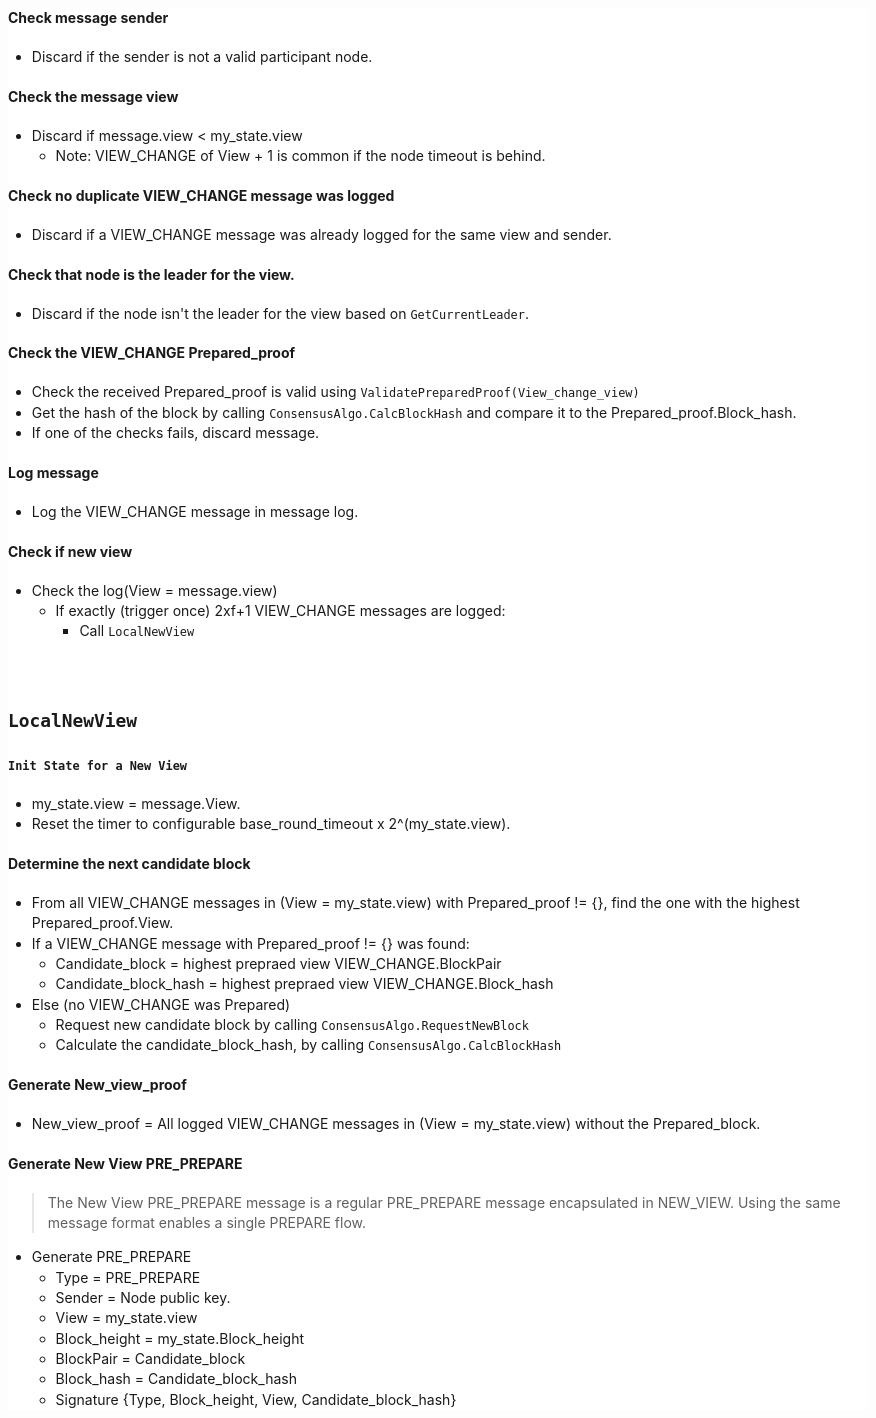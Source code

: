 #### Check message sender
* Discard if the sender is not a valid participant node.

#### Check the message view
* Discard if message.view < my_state.view 
  * Note: VIEW_CHANGE of View + 1 is common if the node timeout is behind.

#### Check no duplicate VIEW_CHANGE message was logged
* Discard if a VIEW_CHANGE message was already logged for the same view and sender.

#### Check that node is the leader for the view.
* Discard if the node isn't the leader for the view based on `GetCurrentLeader`.

#### Check the VIEW_CHANGE Prepared_proof
* Check the received Prepared_proof is valid using `ValidatePreparedProof(View_change_view)`
* Get the hash of the block by calling `ConsensusAlgo.CalcBlockHash` and compare it to the Prepared_proof.Block_hash.
* If one of the checks fails, discard message.

#### Log message
* Log the VIEW_CHANGE message in message log.

#### Check if new view
* Check the log(View = message.view)
  * If exactly (trigger once) 2xf+1 VIEW_CHANGE messages are logged:
    * Call `LocalNewView`


&nbsp;
## `LocalNewView` 

#### `Init State for a New View`
* my_state.view = message.View.
* Reset the timer to configurable base_round_timeout x 2^(my_state.view).

#### Determine the next candidate block
* From all VIEW_CHANGE messages in (View = my_state.view) with Prepared_proof != {}, find the one with the highest Prepared_proof.View.
* If a VIEW_CHANGE message with Prepared_proof != {} was found: 
  * Candidate_block = highest prepraed view VIEW_CHANGE.BlockPair
  * Candidate_block_hash = highest prepraed view VIEW_CHANGE.Block_hash
* Else (no VIEW_CHANGE was Prepared)
  * Request new candidate block by calling `ConsensusAlgo.RequestNewBlock`
  * Calculate the candidate_block_hash, by calling `ConsensusAlgo.CalcBlockHash`

#### Generate New_view_proof
* New_view_proof = All logged VIEW_CHANGE messages in (View = my_state.view) without the Prepared_block.

#### Generate New View PRE_PREPARE
> The New View PRE_PREPARE message is a regular PRE_PREPARE message encapsulated in NEW_VIEW. Using the same message format enables a single PREPARE flow.
* Generate PRE_PREPARE
  * Type = PRE_PREPARE
  * Sender = Node public key.
  * View = my_state.view
  * Block_height = my_state.Block_height
  * BlockPair = Candidate_block
  * Block_hash = Candidate_block_hash
  * Signature {Type, Block_height, View, Candidate_block_hash}
